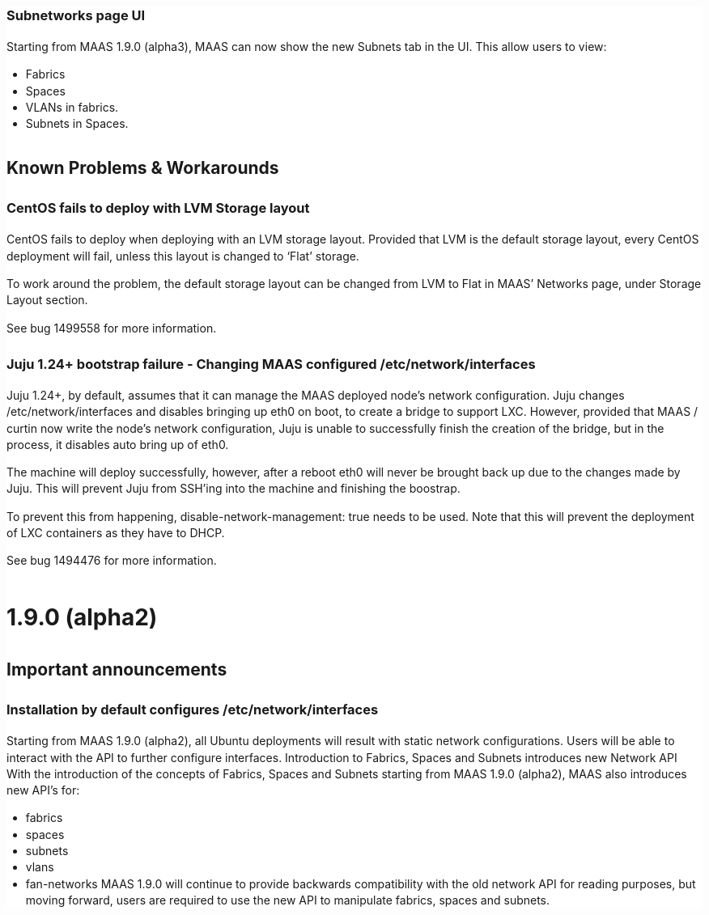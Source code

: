 ### Subnetworks page UI
Starting from MAAS 1.9.0 (alpha3), MAAS can now show the new Subnets tab in the UI. This allow users to view:

 - Fabrics
 - Spaces
 - VLANs in fabrics.
 - Subnets in Spaces.

## Known Problems & Workarounds

### CentOS fails to deploy with LVM Storage layout
CentOS fails to deploy when deploying with an LVM storage layout. Provided that LVM is the default storage layout, every CentOS deployment will fail, unless this layout is changed to ‘Flat’ storage.

To work around the problem, the default storage layout can be changed from LVM to Flat in MAAS’ Networks page, under Storage Layout section.

See bug 1499558 for more information.

### Juju 1.24+ bootstrap failure - Changing MAAS configured /etc/network/interfaces
Juju 1.24+, by default, assumes that it can manage the MAAS deployed node’s network configuration. Juju changes /etc/network/interfaces and disables bringing up eth0 on boot, to create a bridge to support LXC. However, provided that MAAS / curtin now write the node’s network configuration, Juju is unable to successfully finish the creation of the bridge, but in the process, it disables auto bring up of eth0.

The machine will deploy successfully, however, after a reboot eth0 will never be brought back up due to the changes made by Juju. This will prevent Juju from SSH’ing into the machine and finishing the boostrap.

To prevent this from happening, disable-network-management: true needs to be used. Note that this will prevent the deployment of LXC containers as they have to DHCP.

See bug 1494476 for more information.

# 1.9.0 (alpha2)

## Important announcements

### Installation by default configures /etc/network/interfaces
Starting from MAAS 1.9.0 (alpha2), all Ubuntu deployments will result with static network configurations. Users will be able to interact with the API to further configure interfaces.
Introduction to Fabrics, Spaces and Subnets introduces new Network API
With the introduction of the concepts of Fabrics, Spaces and Subnets starting from MAAS 1.9.0 (alpha2), MAAS also introduces new API’s for:

 - fabrics
 - spaces
 - subnets
 - vlans
 - fan-networks
MAAS 1.9.0 will continue to provide backwards compatibility with the old network API for reading purposes, but moving forward, users are required to use the new API to manipulate fabrics, spaces and subnets.
